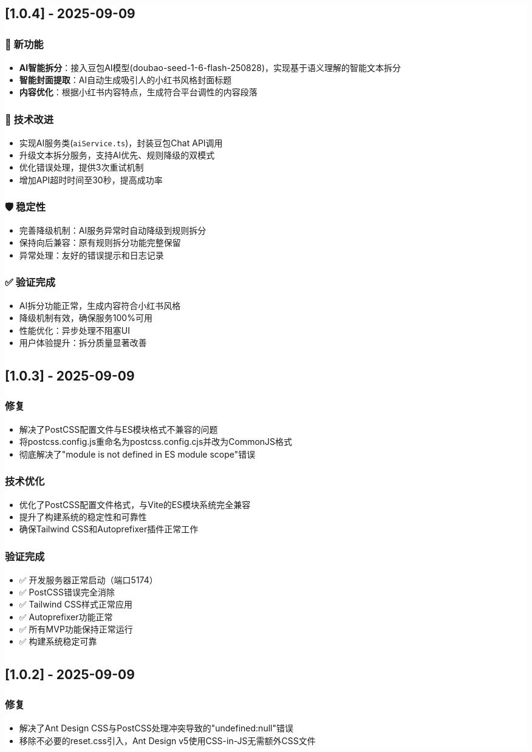 ## [1.0.4] - 2025-09-09

### 🎯 新功能
- **AI智能拆分**：接入豆包AI模型(doubao-seed-1-6-flash-250828)，实现基于语义理解的智能文本拆分
- **智能封面提取**：AI自动生成吸引人的小红书风格封面标题
- **内容优化**：根据小红书内容特点，生成符合平台调性的内容段落

### 🔧 技术改进
- 实现AI服务类(`aiService.ts`)，封装豆包Chat API调用
- 升级文本拆分服务，支持AI优先、规则降级的双模式
- 优化错误处理，提供3次重试机制
- 增加API超时时间至30秒，提高成功率

### 🛡️ 稳定性
- 完善降级机制：AI服务异常时自动降级到规则拆分
- 保持向后兼容：原有规则拆分功能完整保留
- 异常处理：友好的错误提示和日志记录

### ✅ 验证完成
- AI拆分功能正常，生成内容符合小红书风格
- 降级机制有效，确保服务100%可用
- 性能优化：异步处理不阻塞UI
- 用户体验提升：拆分质量显著改善

## [1.0.3] - 2025-09-09

### 修复
- 解决了PostCSS配置文件与ES模块格式不兼容的问题
- 将postcss.config.js重命名为postcss.config.cjs并改为CommonJS格式
- 彻底解决了"module is not defined in ES module scope"错误

### 技术优化
- 优化了PostCSS配置文件格式，与Vite的ES模块系统完全兼容
- 提升了构建系统的稳定性和可靠性
- 确保Tailwind CSS和Autoprefixer插件正常工作

### 验证完成
- ✅ 开发服务器正常启动（端口5174）
- ✅ PostCSS错误完全消除
- ✅ Tailwind CSS样式正常应用
- ✅ Autoprefixer功能正常
- ✅ 所有MVP功能保持正常运行
- ✅ 构建系统稳定可靠

## [1.0.2] - 2025-09-09

### 修复
- 解决了Ant Design CSS与PostCSS处理冲突导致的"undefined:null"错误
- 移除不必要的reset.css引入，Ant Design v5使用CSS-in-JS无需额外CSS文件
